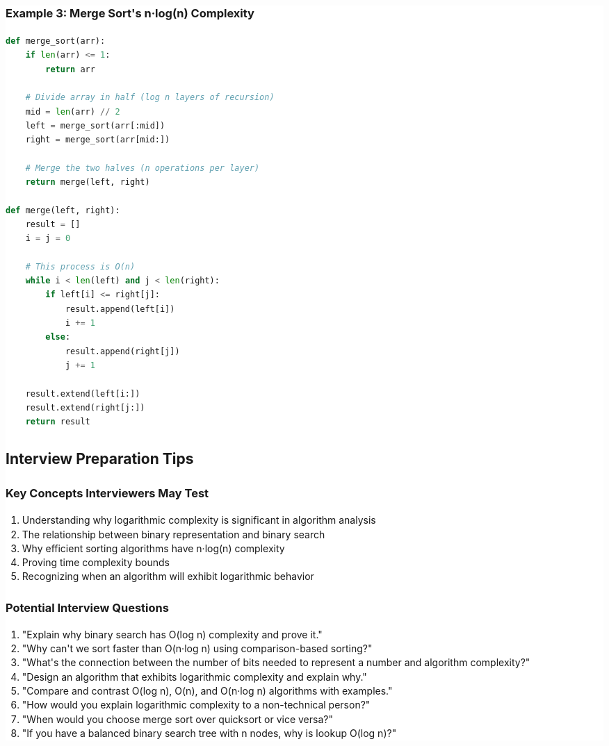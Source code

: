 ### Example 3: Merge Sort's n·log(n) Complexity

```python
def merge_sort(arr):
    if len(arr) <= 1:
        return arr
        
    # Divide array in half (log n layers of recursion)
    mid = len(arr) // 2
    left = merge_sort(arr[:mid])
    right = merge_sort(arr[mid:])
    
    # Merge the two halves (n operations per layer)
    return merge(left, right)
    
def merge(left, right):
    result = []
    i = j = 0
    
    # This process is O(n)
    while i < len(left) and j < len(right):
        if left[i] <= right[j]:
            result.append(left[i])
            i += 1
        else:
            result.append(right[j])
            j += 1
            
    result.extend(left[i:])
    result.extend(right[j:])
    return result
```

## Interview Preparation Tips

### Key Concepts Interviewers May Test
1. Understanding why logarithmic complexity is significant in algorithm analysis
2. The relationship between binary representation and binary search
3. Why efficient sorting algorithms have n·log(n) complexity
4. Proving time complexity bounds
5. Recognizing when an algorithm will exhibit logarithmic behavior

### Potential Interview Questions
1. "Explain why binary search has O(log n) complexity and prove it."
2. "Why can't we sort faster than O(n·log n) using comparison-based sorting?"
3. "What's the connection between the number of bits needed to represent a number and algorithm complexity?"
4. "Design an algorithm that exhibits logarithmic complexity and explain why."
5. "Compare and contrast O(log n), O(n), and O(n·log n) algorithms with examples."
6. "How would you explain logarithmic complexity to a non-technical person?"
7. "When would you choose merge sort over quicksort or vice versa?"
8. "If you have a balanced binary search tree with n nodes, why is lookup O(log n)?"
